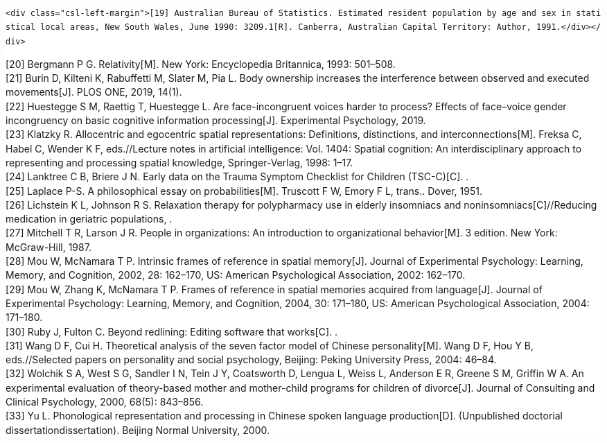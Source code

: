     <div class="csl-left-margin">[19] Australian Bureau of Statistics. Estimated resident population by age and sex in statistical local areas, New South Wales, June 1990: 3209.1[R]. Canberra, Australian Capital Territory: Author, 1991.</div></div>
  <div class="csl-entry">
    <div class="csl-left-margin">[20] Bergmann P G. Relativity[M]. New York: Encyclopedia Britannica, 1993: 501–508.</div></div>
  <div class="csl-entry">
    <div class="csl-left-margin">[21] Burin D, Kilteni K, Rabuffetti M, Slater M, Pia L. Body ownership increases the interference between observed and executed movements[J]. PLOS ONE, 2019, 14(1).</div></div>
  <div class="csl-entry">
    <div class="csl-left-margin">[22] Huestegge S M, Raettig T, Huestegge L. Are face-incongruent voices harder to process? Effects of face–voice gender incongruency on basic cognitive information processing[J]. Experimental Psychology, 2019.</div></div>
  <div class="csl-entry">
    <div class="csl-left-margin">[23] Klatzky R. Allocentric and egocentric spatial representations: Definitions, distinctions, and interconnections[M]. Freksa C, Habel C, Wender K F, eds.//Lecture notes in artificial intelligence: Vol. 1404: Spatial cognition: An interdisciplinary approach to representing and processing spatial knowledge, Springer-Verlag, 1998: 1–17.</div></div>
  <div class="csl-entry">
    <div class="csl-left-margin">[24] Lanktree C B, Briere J N. Early data on the Trauma Symptom Checklist for Children (TSC-C)[C]. .</div></div>
  <div class="csl-entry">
    <div class="csl-left-margin">[25] Laplace P-S. A philosophical essay on probabilities[M]. Truscott F W, Emory F L, trans.. Dover, 1951.</div></div>
  <div class="csl-entry">
    <div class="csl-left-margin">[26] Lichstein K L, Johnson R S. Relaxation therapy for polypharmacy use in elderly insomniacs and noninsomniacs[C]//Reducing medication in geriatric populations, .</div></div>
  <div class="csl-entry">
    <div class="csl-left-margin">[27] Mitchell T R, Larson J R. People in organizations: An introduction to organizational behavior[M]. 3 edition. New York: McGraw-Hill, 1987.</div></div>
  <div class="csl-entry">
    <div class="csl-left-margin">[28] Mou W, McNamara T P. Intrinsic frames of reference in spatial memory[J]. Journal of Experimental Psychology: Learning, Memory, and Cognition, 2002, 28: 162–170, US: American Psychological Association, 2002: 162–170.</div></div>
  <div class="csl-entry">
    <div class="csl-left-margin">[29] Mou W, Zhang K, McNamara T P. Frames of reference in spatial memories acquired from language[J]. Journal of Experimental Psychology: Learning, Memory, and Cognition, 2004, 30: 171–180, US: American Psychological Association, 2004: 171–180.</div></div>
  <div class="csl-entry">
    <div class="csl-left-margin">[30] Ruby J, Fulton C. Beyond redlining: Editing software that works[C]. .</div></div>
  <div class="csl-entry">
    <div class="csl-left-margin">[31] Wang D F, Cui H. Theoretical analysis of the seven factor model of Chinese personality[M]. Wang D F, Hou Y B, eds.//Selected papers on personality and social psychology, Beijing: Peking University Press, 2004: 46–84.</div></div>
  <div class="csl-entry">
    <div class="csl-left-margin">[32] Wolchik S A, West S G, Sandler I N, Tein J Y, Coatsworth D, Lengua L, Weiss L, Anderson E R, Greene S M, Griffin W A. An experimental evaluation of theory-based mother and mother-child programs for children of divorce[J]. Journal of Consulting and Clinical Psychology, 2000, 68(5): 843–856.</div></div>
  <div class="csl-entry">
    <div class="csl-left-margin">[33] Yu L. Phonological representation and processing in Chinese spoken language production[D]. (Unpublished doctorial dissertationdissertation). Beijing Normal University, 2000.</div></div>
</div>
